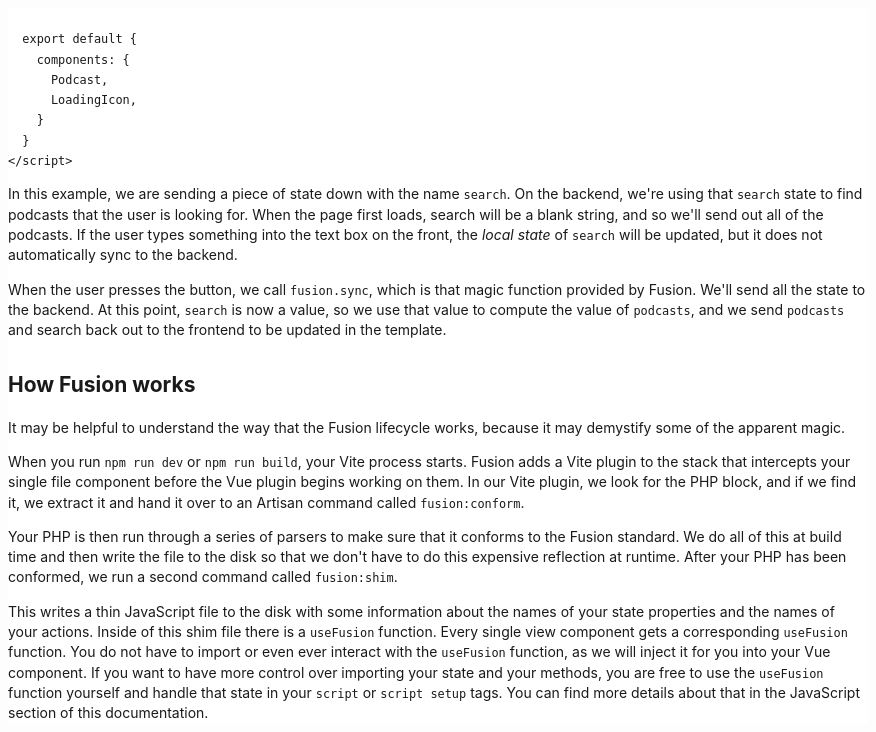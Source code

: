 ```vue

  export default {
    components: {
      Podcast,
      LoadingIcon,
    }
  }
</script>
```

In this example, we are sending a piece of state down with the name `search`. On the backend, we're using that `search`
state to find podcasts that the user is looking for. When the page first loads, search will be a blank string, and so
we'll send out all of the podcasts. If the user types something into the text box on the front, the _local state_ of
`search` will be updated, but it does not automatically sync to the backend.

When the user presses the button, we call `fusion.sync`, which is that magic function provided by Fusion. We'll send
all the state to the backend. At this point, `search` is now a value, so we use that value to compute the value of
`podcasts`, and we send `podcasts` and search back out to the frontend to be updated in the template.

## How Fusion works

It may be helpful to understand the way that the Fusion lifecycle works, because it may demystify some of the apparent
magic.

When you run `npm run dev` or `npm run build`, your Vite process starts. Fusion adds a Vite plugin to the stack that
intercepts your single file component before the Vue plugin begins working on them. In our Vite plugin, we look for the
PHP block, and if we find it, we extract it and hand it over to an Artisan command called `fusion:conform`.

Your PHP is then run through a series of parsers to make sure that it conforms to the Fusion standard. We do all of this
at build time and then write the file to the disk so that we don't have to do this expensive reflection at runtime.
After your PHP has been conformed, we run a second command called `fusion:shim`.

This writes a thin JavaScript file to the disk with some information about the names of your state properties and the
names of your actions. Inside of this shim file there is a `useFusion` function. Every single view component gets a
corresponding `useFusion` function. You do not have to import or even ever interact with the `useFusion` function, as we
will inject it for you into your Vue component. If you want to have more control over importing your state and your
methods, you are free to use the `useFusion` function yourself and handle that state in your `script` or `script setup`
tags. You can find more details about that in the JavaScript section of this documentation.
